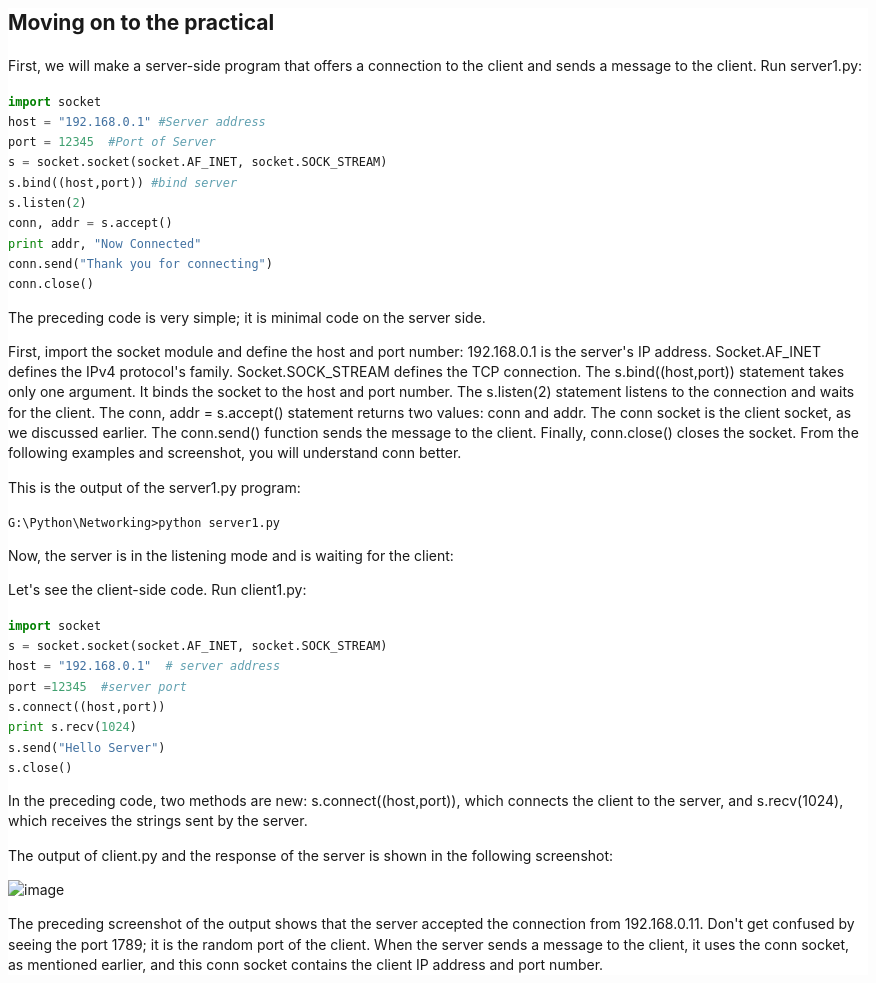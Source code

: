 ## Moving on to the practical
First, we will make a server-side program that offers a connection to the client and sends a message to the client. Run server1.py:
```python
import socket
host = "192.168.0.1" #Server address
port = 12345  #Port of Server
s = socket.socket(socket.AF_INET, socket.SOCK_STREAM)
s.bind((host,port)) #bind server 
s.listen(2) 
conn, addr = s.accept()  
print addr, "Now Connected"
conn.send("Thank you for connecting")
conn.close()
```
The preceding code is very simple; it is minimal code on the server side.

First, import the socket module and define the host and port number: 192.168.0.1 is the server's IP address. Socket.AF_INET defines the IPv4 protocol's family. Socket.SOCK_STREAM defines the TCP connection. The s.bind((host,port)) statement takes only one argument. It binds the socket to the host and port number. The s.listen(2) statement listens to the connection and waits for the client. The conn, addr = s.accept() statement returns two values: conn and addr. The conn socket is the client socket, as we discussed earlier. The conn.send() function sends the message to the client. Finally, conn.close() closes the socket. From the following examples and screenshot, you will understand conn better.

This is the output of the server1.py program:
```
G:\Python\Networking>python server1.py
```
Now, the server is in the listening mode and is waiting for the client:

Let's see the client-side code. Run client1.py:
```python
import socket
s = socket.socket(socket.AF_INET, socket.SOCK_STREAM)
host = "192.168.0.1"  # server address
port =12345  #server port 
s.connect((host,port)) 
print s.recv(1024)
s.send("Hello Server")
s.close()
```
In the preceding code, two methods are new: s.connect((host,port)), which connects the client to the server, and s.recv(1024), which receives the strings sent by the server.

The output of client.py and the response of the server is shown in the following screenshot:

![image](https://user-images.githubusercontent.com/47218880/68699423-a7d8aa00-0548-11ea-9451-e30cdcc0dcad.png)

The preceding screenshot of the output shows that the server accepted the connection from 192.168.0.11. Don't get confused by seeing the port 1789; it is the random port of the client. When the server sends a message to the client, it uses the conn socket, as mentioned earlier, and this conn socket contains the client IP address and port number.
